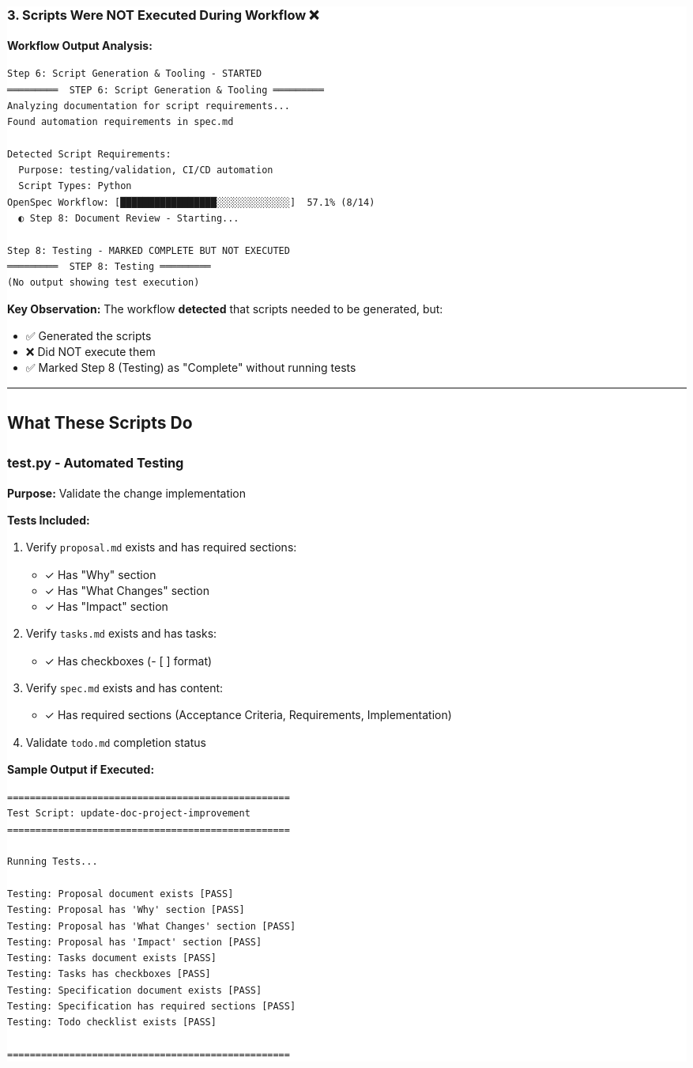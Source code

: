 ### 3. Scripts Were NOT Executed During Workflow ❌

**Workflow Output Analysis:**

```
Step 6: Script Generation & Tooling - STARTED
═════════  STEP 6: Script Generation & Tooling ═════════
Analyzing documentation for script requirements...
Found automation requirements in spec.md

Detected Script Requirements:
  Purpose: testing/validation, CI/CD automation
  Script Types: Python
OpenSpec Workflow: [█████████████████░░░░░░░░░░░░░]  57.1% (8/14)
  ◐ Step 8: Document Review - Starting...

Step 8: Testing - MARKED COMPLETE BUT NOT EXECUTED
═════════  STEP 8: Testing ═════════
(No output showing test execution)
```

**Key Observation:** The workflow **detected** that scripts needed to be generated, but:
- ✅ Generated the scripts
- ❌ Did NOT execute them
- ✅ Marked Step 8 (Testing) as "Complete" without running tests

---

## What These Scripts Do

### test.py - Automated Testing

**Purpose:** Validate the change implementation

**Tests Included:**
1. Verify `proposal.md` exists and has required sections:
   - ✓ Has "Why" section
   - ✓ Has "What Changes" section
   - ✓ Has "Impact" section

2. Verify `tasks.md` exists and has tasks:
   - ✓ Has checkboxes (- [ ] format)

3. Verify `spec.md` exists and has content:
   - ✓ Has required sections (Acceptance Criteria, Requirements, Implementation)

4. Validate `todo.md` completion status

**Sample Output if Executed:**
```
==================================================
Test Script: update-doc-project-improvement
==================================================

Running Tests...

Testing: Proposal document exists [PASS]
Testing: Proposal has 'Why' section [PASS]
Testing: Proposal has 'What Changes' section [PASS]
Testing: Proposal has 'Impact' section [PASS]
Testing: Tasks document exists [PASS]
Testing: Tasks has checkboxes [PASS]
Testing: Specification document exists [PASS]
Testing: Specification has required sections [PASS]
Testing: Todo checklist exists [PASS]

==================================================
```